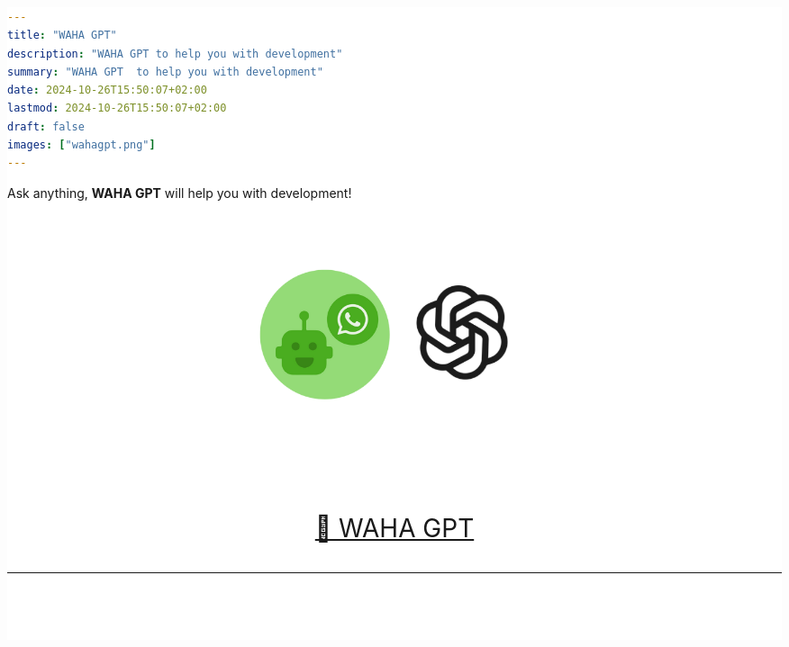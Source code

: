 ```yaml
---
title: "WAHA GPT"
description: "WAHA GPT to help you with development"
summary: "WAHA GPT  to help you with development"
date: 2024-10-26T15:50:07+02:00
lastmod: 2024-10-26T15:50:07+02:00
draft: false
images: ["wahagpt.png"]
---
```


Ask anything,
**WAHA GPT**
will help you with development!

<img src="/logos/wahagpt.png" style="width: 100%; max-width: 300px; margin: 0 auto; display: block;">

<p style = "text-align: center; font-size: 2em;">
  <a href="https://chatgpt.com/g/g-pgnsaOg6W-waha-gpt" target="_blank">
    🤖 WAHA GPT
  </a>
</p>

---

<br>
<br>
<br>

